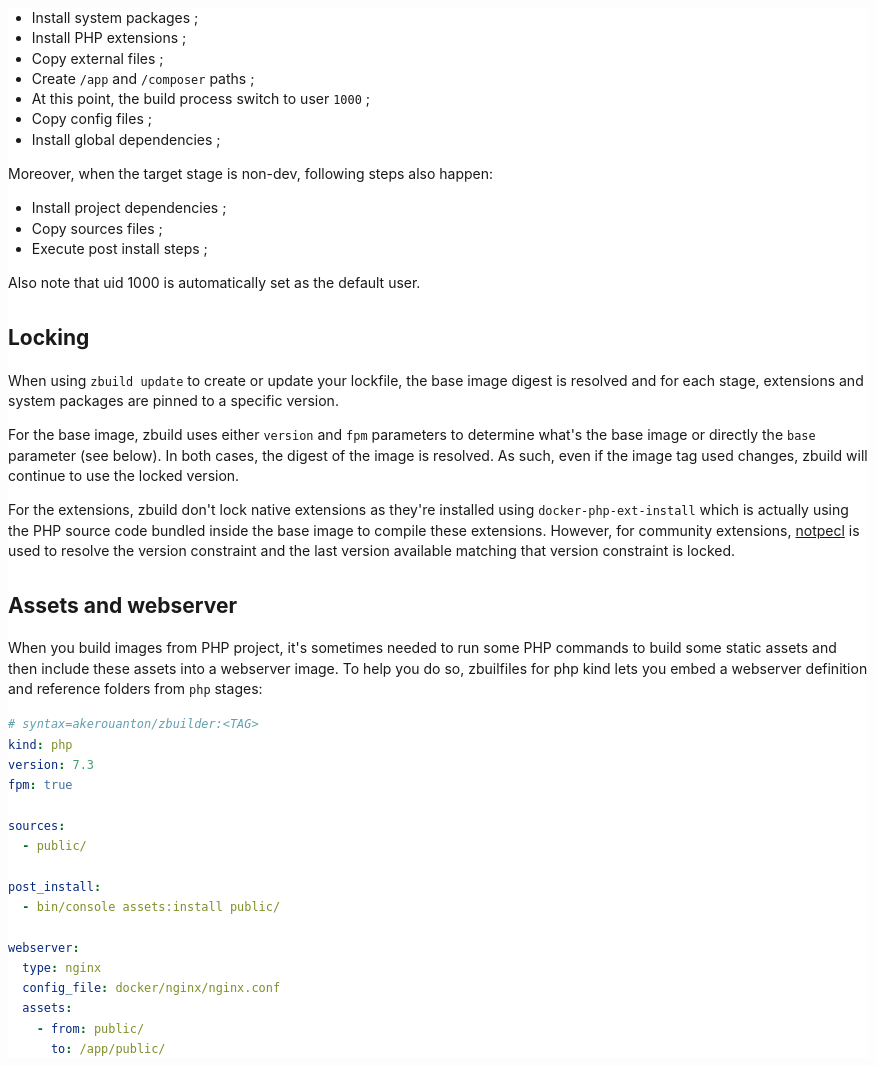 * Install system packages ;
* Install PHP extensions ;
* Copy external files ;
* Create `/app` and `/composer` paths ;
* At this point, the build process switch to user `1000` ;
* Copy config files ;
* Install global dependencies ;

Moreover, when the target stage is non-dev, following steps also happen:

* Install project dependencies ;
* Copy sources files ;
* Execute post install steps ;

Also note that uid 1000 is automatically set as the default user.

## Locking

When using `zbuild update` to create or update your lockfile, the base image
digest is resolved and for each stage, extensions and system packages are
pinned to a specific version.

For the base image, zbuild uses either `version` and `fpm` parameters to
determine what's the base image or directly the `base` parameter (see below).
In both cases, the digest of the image is resolved. As such, even if the image
tag used changes, zbuild will continue to use the locked version.

For the extensions, zbuild don't lock native extensions as they're installed
using `docker-php-ext-install` which is actually using the PHP source code 
bundled inside the base image to compile these extensions. However, for community
extensions, [notpecl](https://github.com/NiR-/notpecl) is used to resolve the
version constraint and the last version available matching that version
constraint is locked.

## Assets and webserver

When you build images from PHP project, it's sometimes needed to run some PHP
commands to build some static assets and then include these assets into a
webserver image. To help you do so, zbuilfiles for php kind lets you embed a
webserver definition and reference folders from `php` stages:

```yaml
# syntax=akerouanton/zbuilder:<TAG>
kind: php
version: 7.3
fpm: true

sources:
  - public/

post_install:
  - bin/console assets:install public/

webserver:
  type: nginx
  config_file: docker/nginx/nginx.conf
  assets:
    - from: public/
      to: /app/public/
```
